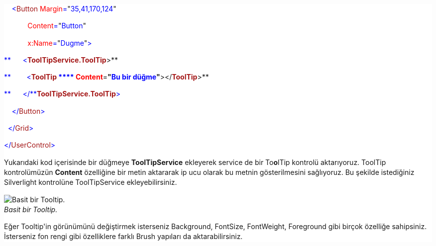 <span style="color: blue;">    \<</span><span
style="color: #a31515;">Button</span><span style="color: blue;">
</span><span style="color: red;">Margin</span><span
style="color: blue;">=</span>"<span
style="color: blue;">35,41,170,124</span>"

<span style="color: blue;">            </span><span
style="color: red;">Content</span><span
style="color: blue;">=</span>"<span style="color: blue;">Button</span>"

<span style="color: blue;">            </span><span
style="color: red;">x:Name</span><span
style="color: blue;">=</span>"<span
style="color: blue;">Dugme</span>"<span style="color: blue;">\></span>

<span style="color: blue;">**      \<**</span><span
style="color: #a31515;">**ToolTipService.ToolTip**</span><span
style="color: blue;">**\>**</span>

<span style="color: blue;">**        \<**</span><span
style="color: #a31515;">**ToolTip**</span><span style="color: blue;">
**** </span><span style="color: red;">**Content**</span><span
style="color: blue;">**=**</span>"<span style="color: blue;">**Bu bir
düğme**</span>"<span style="color: blue;">**\>\</**</span><span
style="color: #a31515;">**ToolTip**</span><span
style="color: blue;">**\>**</span>

<span style="color: blue;">**      \</**</span><span
style="color: #a31515;">**ToolTipService.ToolTip**</span><span
style="color: blue;">\></span>

<span style="color: blue;">    \</</span><span
style="color: #a31515;">Button</span><span
style="color: blue;">\></span>

<span style="color: blue;">  \</</span><span
style="color: #a31515;">Grid</span><span style="color: blue;">\></span>

<span style="color: blue;">\</</span><span
style="color: #a31515;">UserControl</span><span
style="color: blue;">\></span>

Yukarıdaki kod içerisinde bir düğmeye **ToolTipService** ekleyerek
service de bir To**o**lTip kontrolü aktarıyoruz. ToolTip kontrolümüzün
**Content** özelliğine bir metin aktararak ip ucu olarak bu metnin
gösterilmesini sağlıyoruz. Bu şekilde istediğiniz Silverlight kontrolüne
ToolTipService ekleyebilirsiniz.

![Basit bir
Tooltip.](http://cdn.daron.yondem.com/assets/2088/11062008_1.png)\
*Basit bir Tooltip.*

Eğer Tooltip'in görünümünü değiştirmek isterseniz Background, FontSize,
FontWeight, Foreground gibi birçok özelliğe sahipsiniz. İsterseniz fon
rengi gibi özelliklere farklı Brush yapıları da aktarabilirsiniz.
